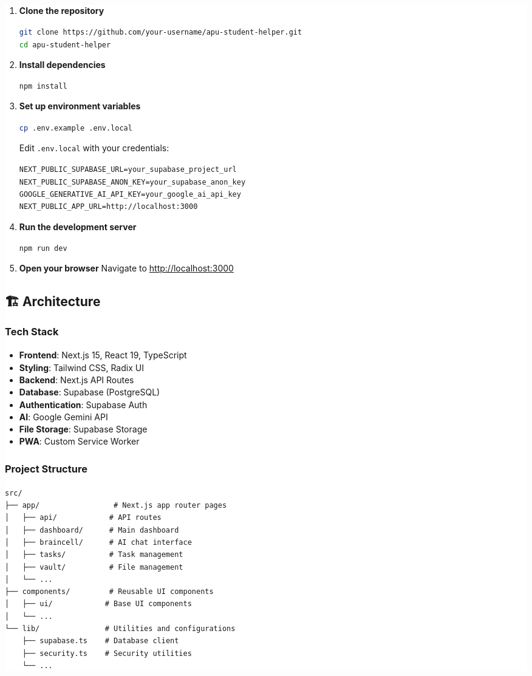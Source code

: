 1. **Clone the repository**
   ```bash
   git clone https://github.com/your-username/apu-student-helper.git
   cd apu-student-helper
   ```

2. **Install dependencies**
   ```bash
   npm install
   ```

3. **Set up environment variables**
   ```bash
   cp .env.example .env.local
   ```
   
   Edit `.env.local` with your credentials:
   ```env
   NEXT_PUBLIC_SUPABASE_URL=your_supabase_project_url
   NEXT_PUBLIC_SUPABASE_ANON_KEY=your_supabase_anon_key
   GOOGLE_GENERATIVE_AI_API_KEY=your_google_ai_api_key
   NEXT_PUBLIC_APP_URL=http://localhost:3000
   ```

4. **Run the development server**
   ```bash
   npm run dev
   ```

5. **Open your browser**
   Navigate to [http://localhost:3000](http://localhost:3000)

## 🏗️ Architecture

### Tech Stack
- **Frontend**: Next.js 15, React 19, TypeScript
- **Styling**: Tailwind CSS, Radix UI
- **Backend**: Next.js API Routes
- **Database**: Supabase (PostgreSQL)
- **Authentication**: Supabase Auth
- **AI**: Google Gemini API
- **File Storage**: Supabase Storage
- **PWA**: Custom Service Worker

### Project Structure
```
src/
├── app/                 # Next.js app router pages
│   ├── api/            # API routes
│   ├── dashboard/      # Main dashboard
│   ├── braincell/      # AI chat interface
│   ├── tasks/          # Task management
│   ├── vault/          # File management
│   └── ...
├── components/         # Reusable UI components
│   ├── ui/            # Base UI components
│   └── ...
└── lib/               # Utilities and configurations
    ├── supabase.ts    # Database client
    ├── security.ts    # Security utilities
    └── ...
```
